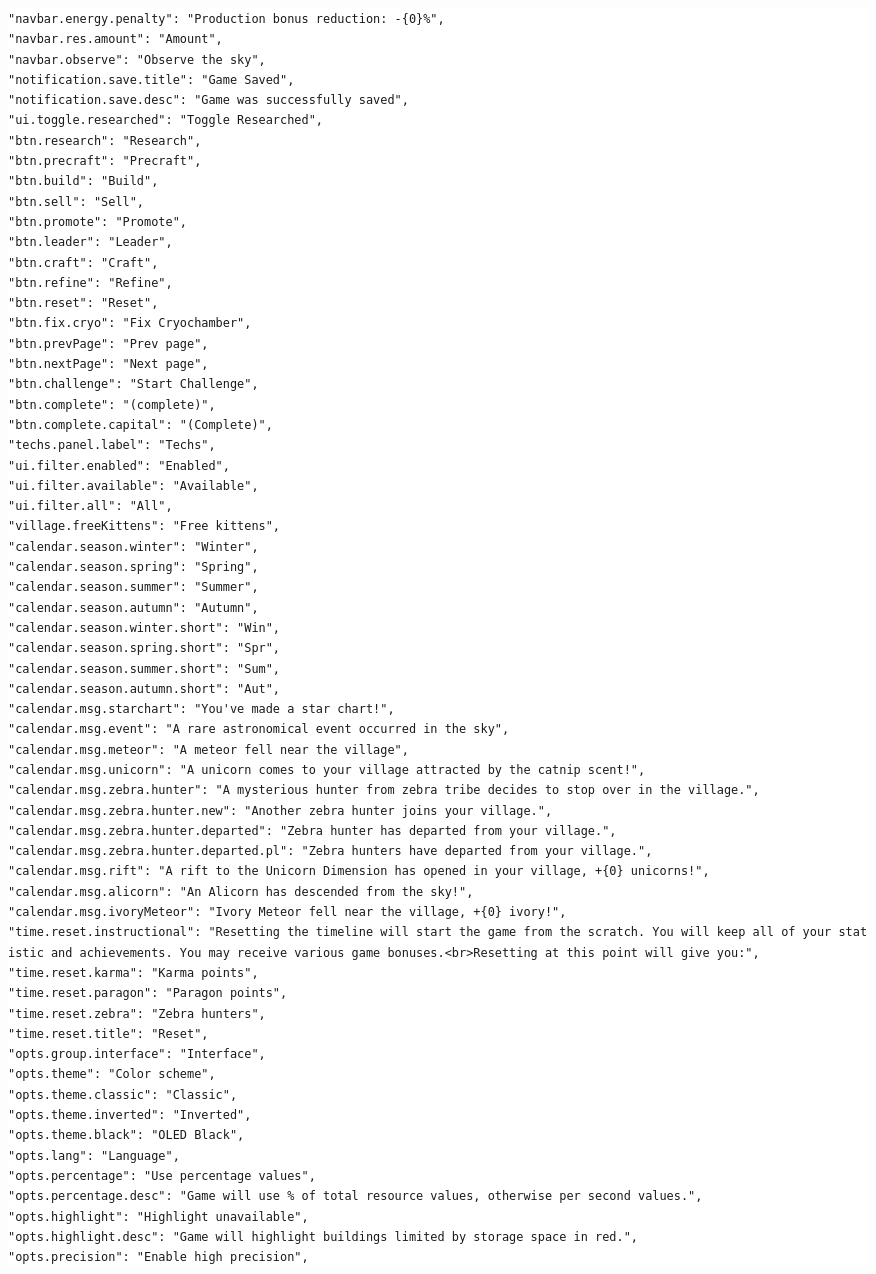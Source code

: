     "navbar.energy.penalty": "Production bonus reduction: -{0}%",
    "navbar.res.amount": "Amount",
    "navbar.observe": "Observe the sky",
    "notification.save.title": "Game Saved",
    "notification.save.desc": "Game was successfully saved",
    "ui.toggle.researched": "Toggle Researched",
    "btn.research": "Research",
    "btn.precraft": "Precraft",
    "btn.build": "Build",
    "btn.sell": "Sell",
    "btn.promote": "Promote",
    "btn.leader": "Leader",
    "btn.craft": "Craft",
    "btn.refine": "Refine",
    "btn.reset": "Reset",
    "btn.fix.cryo": "Fix Cryochamber",
    "btn.prevPage": "Prev page",
    "btn.nextPage": "Next page",
    "btn.challenge": "Start Challenge",
    "btn.complete": "(complete)",
    "btn.complete.capital": "(Complete)",
    "techs.panel.label": "Techs",
    "ui.filter.enabled": "Enabled",
    "ui.filter.available": "Available",
    "ui.filter.all": "All",
    "village.freeKittens": "Free kittens",
    "calendar.season.winter": "Winter",
    "calendar.season.spring": "Spring",
    "calendar.season.summer": "Summer",
    "calendar.season.autumn": "Autumn",
    "calendar.season.winter.short": "Win",
    "calendar.season.spring.short": "Spr",
    "calendar.season.summer.short": "Sum",
    "calendar.season.autumn.short": "Aut",
    "calendar.msg.starchart": "You've made a star chart!",
    "calendar.msg.event": "A rare astronomical event occurred in the sky",
    "calendar.msg.meteor": "A meteor fell near the village",
    "calendar.msg.unicorn": "A unicorn comes to your village attracted by the catnip scent!",
    "calendar.msg.zebra.hunter": "A mysterious hunter from zebra tribe decides to stop over in the village.",
    "calendar.msg.zebra.hunter.new": "Another zebra hunter joins your village.",
    "calendar.msg.zebra.hunter.departed": "Zebra hunter has departed from your village.",
    "calendar.msg.zebra.hunter.departed.pl": "Zebra hunters have departed from your village.",
    "calendar.msg.rift": "A rift to the Unicorn Dimension has opened in your village, +{0} unicorns!",
    "calendar.msg.alicorn": "An Alicorn has descended from the sky!",
    "calendar.msg.ivoryMeteor": "Ivory Meteor fell near the village, +{0} ivory!",
    "time.reset.instructional": "Resetting the timeline will start the game from the scratch. You will keep all of your statistic and achievements. You may receive various game bonuses.<br>Resetting at this point will give you:",
    "time.reset.karma": "Karma points",
    "time.reset.paragon": "Paragon points",
    "time.reset.zebra": "Zebra hunters",
    "time.reset.title": "Reset",
    "opts.group.interface": "Interface",
    "opts.theme": "Color scheme",
    "opts.theme.classic": "Classic",
    "opts.theme.inverted": "Inverted",
    "opts.theme.black": "OLED Black",
    "opts.lang": "Language",
    "opts.percentage": "Use percentage values",
    "opts.percentage.desc": "Game will use % of total resource values, otherwise per second values.",
    "opts.highlight": "Highlight unavailable",
    "opts.highlight.desc": "Game will highlight buildings limited by storage space in red.",
    "opts.precision": "Enable high precision",